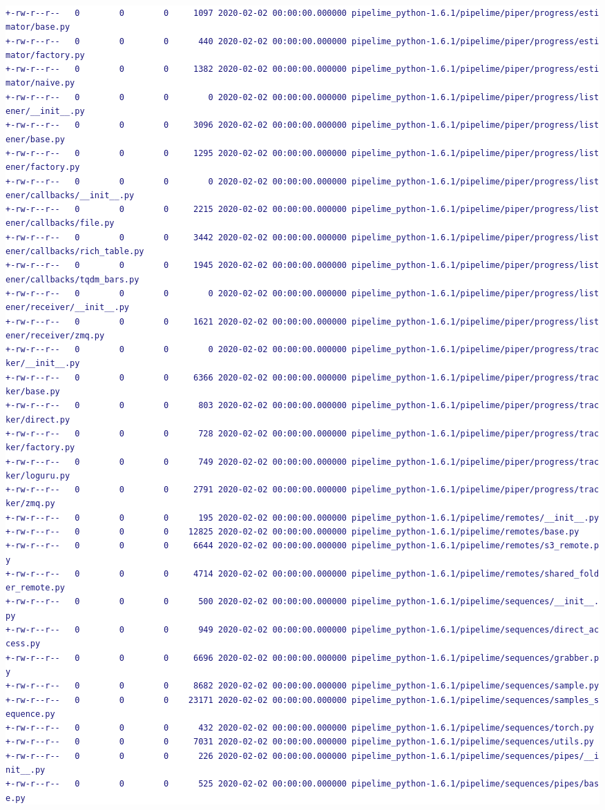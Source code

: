 ```diff
+-rw-r--r--   0        0        0     1097 2020-02-02 00:00:00.000000 pipelime_python-1.6.1/pipelime/piper/progress/estimator/base.py
+-rw-r--r--   0        0        0      440 2020-02-02 00:00:00.000000 pipelime_python-1.6.1/pipelime/piper/progress/estimator/factory.py
+-rw-r--r--   0        0        0     1382 2020-02-02 00:00:00.000000 pipelime_python-1.6.1/pipelime/piper/progress/estimator/naive.py
+-rw-r--r--   0        0        0        0 2020-02-02 00:00:00.000000 pipelime_python-1.6.1/pipelime/piper/progress/listener/__init__.py
+-rw-r--r--   0        0        0     3096 2020-02-02 00:00:00.000000 pipelime_python-1.6.1/pipelime/piper/progress/listener/base.py
+-rw-r--r--   0        0        0     1295 2020-02-02 00:00:00.000000 pipelime_python-1.6.1/pipelime/piper/progress/listener/factory.py
+-rw-r--r--   0        0        0        0 2020-02-02 00:00:00.000000 pipelime_python-1.6.1/pipelime/piper/progress/listener/callbacks/__init__.py
+-rw-r--r--   0        0        0     2215 2020-02-02 00:00:00.000000 pipelime_python-1.6.1/pipelime/piper/progress/listener/callbacks/file.py
+-rw-r--r--   0        0        0     3442 2020-02-02 00:00:00.000000 pipelime_python-1.6.1/pipelime/piper/progress/listener/callbacks/rich_table.py
+-rw-r--r--   0        0        0     1945 2020-02-02 00:00:00.000000 pipelime_python-1.6.1/pipelime/piper/progress/listener/callbacks/tqdm_bars.py
+-rw-r--r--   0        0        0        0 2020-02-02 00:00:00.000000 pipelime_python-1.6.1/pipelime/piper/progress/listener/receiver/__init__.py
+-rw-r--r--   0        0        0     1621 2020-02-02 00:00:00.000000 pipelime_python-1.6.1/pipelime/piper/progress/listener/receiver/zmq.py
+-rw-r--r--   0        0        0        0 2020-02-02 00:00:00.000000 pipelime_python-1.6.1/pipelime/piper/progress/tracker/__init__.py
+-rw-r--r--   0        0        0     6366 2020-02-02 00:00:00.000000 pipelime_python-1.6.1/pipelime/piper/progress/tracker/base.py
+-rw-r--r--   0        0        0      803 2020-02-02 00:00:00.000000 pipelime_python-1.6.1/pipelime/piper/progress/tracker/direct.py
+-rw-r--r--   0        0        0      728 2020-02-02 00:00:00.000000 pipelime_python-1.6.1/pipelime/piper/progress/tracker/factory.py
+-rw-r--r--   0        0        0      749 2020-02-02 00:00:00.000000 pipelime_python-1.6.1/pipelime/piper/progress/tracker/loguru.py
+-rw-r--r--   0        0        0     2791 2020-02-02 00:00:00.000000 pipelime_python-1.6.1/pipelime/piper/progress/tracker/zmq.py
+-rw-r--r--   0        0        0      195 2020-02-02 00:00:00.000000 pipelime_python-1.6.1/pipelime/remotes/__init__.py
+-rw-r--r--   0        0        0    12825 2020-02-02 00:00:00.000000 pipelime_python-1.6.1/pipelime/remotes/base.py
+-rw-r--r--   0        0        0     6644 2020-02-02 00:00:00.000000 pipelime_python-1.6.1/pipelime/remotes/s3_remote.py
+-rw-r--r--   0        0        0     4714 2020-02-02 00:00:00.000000 pipelime_python-1.6.1/pipelime/remotes/shared_folder_remote.py
+-rw-r--r--   0        0        0      500 2020-02-02 00:00:00.000000 pipelime_python-1.6.1/pipelime/sequences/__init__.py
+-rw-r--r--   0        0        0      949 2020-02-02 00:00:00.000000 pipelime_python-1.6.1/pipelime/sequences/direct_access.py
+-rw-r--r--   0        0        0     6696 2020-02-02 00:00:00.000000 pipelime_python-1.6.1/pipelime/sequences/grabber.py
+-rw-r--r--   0        0        0     8682 2020-02-02 00:00:00.000000 pipelime_python-1.6.1/pipelime/sequences/sample.py
+-rw-r--r--   0        0        0    23171 2020-02-02 00:00:00.000000 pipelime_python-1.6.1/pipelime/sequences/samples_sequence.py
+-rw-r--r--   0        0        0      432 2020-02-02 00:00:00.000000 pipelime_python-1.6.1/pipelime/sequences/torch.py
+-rw-r--r--   0        0        0     7031 2020-02-02 00:00:00.000000 pipelime_python-1.6.1/pipelime/sequences/utils.py
+-rw-r--r--   0        0        0      226 2020-02-02 00:00:00.000000 pipelime_python-1.6.1/pipelime/sequences/pipes/__init__.py
+-rw-r--r--   0        0        0      525 2020-02-02 00:00:00.000000 pipelime_python-1.6.1/pipelime/sequences/pipes/base.py
```